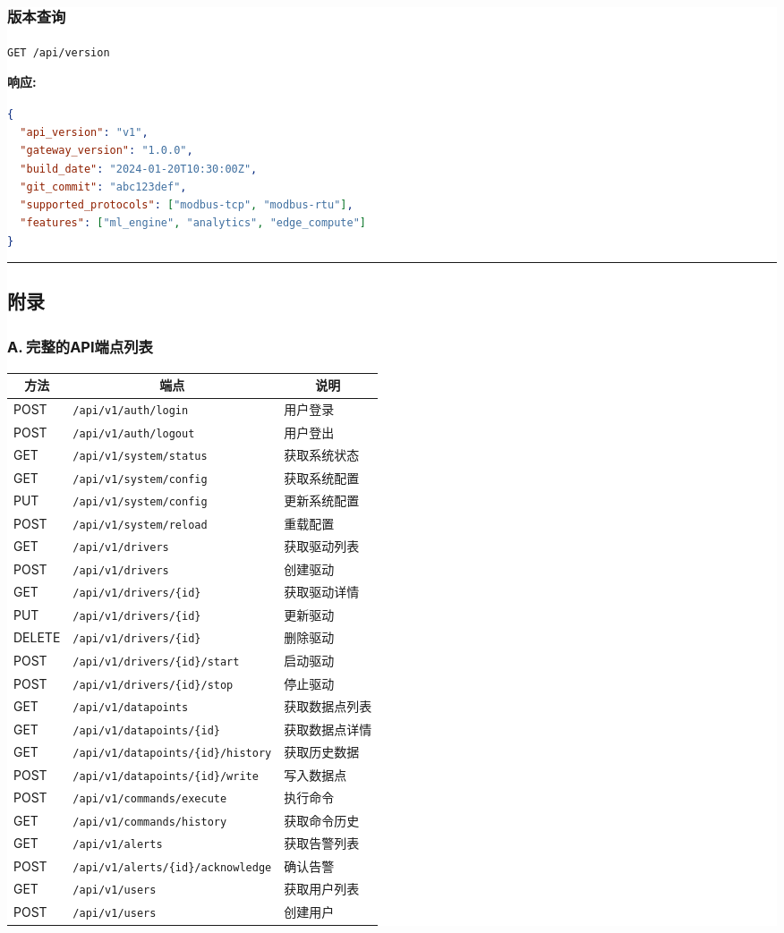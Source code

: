 ### 版本查询
```http
GET /api/version
```

**响应:**
```json
{
  "api_version": "v1",
  "gateway_version": "1.0.0",
  "build_date": "2024-01-20T10:30:00Z",
  "git_commit": "abc123def",
  "supported_protocols": ["modbus-tcp", "modbus-rtu"],
  "features": ["ml_engine", "analytics", "edge_compute"]
}
```

---

## 附录

### A. 完整的API端点列表

| 方法 | 端点 | 说明 |
|------|------|------|
| POST | `/api/v1/auth/login` | 用户登录 |
| POST | `/api/v1/auth/logout` | 用户登出 |
| GET | `/api/v1/system/status` | 获取系统状态 |
| GET | `/api/v1/system/config` | 获取系统配置 |
| PUT | `/api/v1/system/config` | 更新系统配置 |
| POST | `/api/v1/system/reload` | 重载配置 |
| GET | `/api/v1/drivers` | 获取驱动列表 |
| POST | `/api/v1/drivers` | 创建驱动 |
| GET | `/api/v1/drivers/{id}` | 获取驱动详情 |
| PUT | `/api/v1/drivers/{id}` | 更新驱动 |
| DELETE | `/api/v1/drivers/{id}` | 删除驱动 |
| POST | `/api/v1/drivers/{id}/start` | 启动驱动 |
| POST | `/api/v1/drivers/{id}/stop` | 停止驱动 |
| GET | `/api/v1/datapoints` | 获取数据点列表 |
| GET | `/api/v1/datapoints/{id}` | 获取数据点详情 |
| GET | `/api/v1/datapoints/{id}/history` | 获取历史数据 |
| POST | `/api/v1/datapoints/{id}/write` | 写入数据点 |
| POST | `/api/v1/commands/execute` | 执行命令 |
| GET | `/api/v1/commands/history` | 获取命令历史 |
| GET | `/api/v1/alerts` | 获取告警列表 |
| POST | `/api/v1/alerts/{id}/acknowledge` | 确认告警 |
| GET | `/api/v1/users` | 获取用户列表 |
| POST | `/api/v1/users` | 创建用户 |